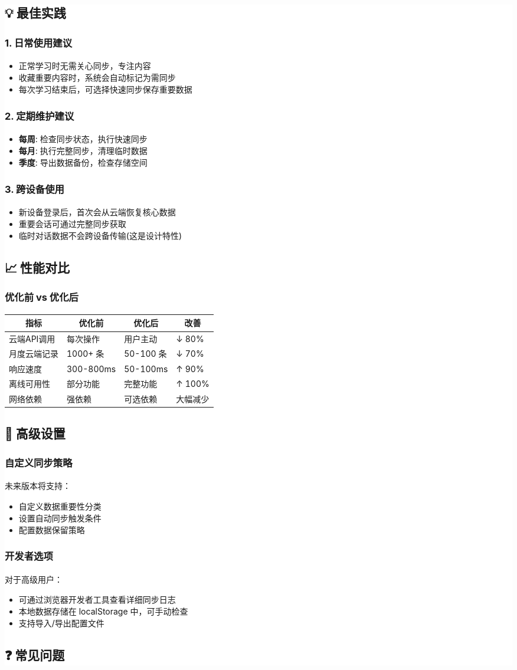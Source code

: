 ## 💡 最佳实践

### 1. **日常使用建议**
- 正常学习时无需关心同步，专注内容
- 收藏重要内容时，系统会自动标记为需同步
- 每次学习结束后，可选择快速同步保存重要数据

### 2. **定期维护建议**
- **每周**: 检查同步状态，执行快速同步
- **每月**: 执行完整同步，清理临时数据
- **季度**: 导出数据备份，检查存储空间

### 3. **跨设备使用**
- 新设备登录后，首次会从云端恢复核心数据
- 重要会话可通过完整同步获取
- 临时对话数据不会跨设备传输(这是设计特性)

## 📈 性能对比

### 优化前 vs 优化后

| 指标 | 优化前 | 优化后 | 改善 |
|------|--------|--------|------|
| 云端API调用 | 每次操作 | 用户主动 | ↓ 80% |
| 月度云端记录 | 1000+ 条 | 50-100 条 | ↓ 70% |
| 响应速度 | 300-800ms | 50-100ms | ↑ 90% |
| 离线可用性 | 部分功能 | 完整功能 | ↑ 100% |
| 网络依赖 | 强依赖 | 可选依赖 | 大幅减少 |

## 🔧 高级设置

### 自定义同步策略
未来版本将支持：
- 自定义数据重要性分类
- 设置自动同步触发条件
- 配置数据保留策略

### 开发者选项
对于高级用户：
- 可通过浏览器开发者工具查看详细同步日志
- 本地数据存储在 localStorage 中，可手动检查
- 支持导入/导出配置文件

## ❓ 常见问题
